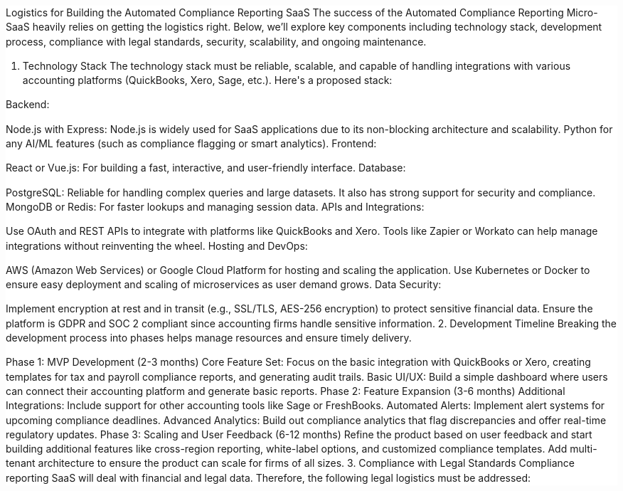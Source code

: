 Logistics for Building the Automated Compliance Reporting SaaS
The success of the Automated Compliance Reporting Micro-SaaS heavily relies on getting the logistics right. Below, we’ll explore key components including technology stack, development process, compliance with legal standards, security, scalability, and ongoing maintenance.

1. Technology Stack
   The technology stack must be reliable, scalable, and capable of handling integrations with various accounting platforms (QuickBooks, Xero, Sage, etc.). Here's a proposed stack:

Backend:

Node.js with Express: Node.js is widely used for SaaS applications due to its non-blocking architecture and scalability.
Python for any AI/ML features (such as compliance flagging or smart analytics).
Frontend:

React or Vue.js: For building a fast, interactive, and user-friendly interface.
Database:

PostgreSQL: Reliable for handling complex queries and large datasets. It also has strong support for security and compliance.
MongoDB or Redis: For faster lookups and managing session data.
APIs and Integrations:

Use OAuth and REST APIs to integrate with platforms like QuickBooks and Xero. Tools like Zapier or Workato can help manage integrations without reinventing the wheel.
Hosting and DevOps:

AWS (Amazon Web Services) or Google Cloud Platform for hosting and scaling the application.
Use Kubernetes or Docker to ensure easy deployment and scaling of microservices as user demand grows.
Data Security:

Implement encryption at rest and in transit (e.g., SSL/TLS, AES-256 encryption) to protect sensitive financial data.
Ensure the platform is GDPR and SOC 2 compliant since accounting firms handle sensitive information. 2. Development Timeline
Breaking the development process into phases helps manage resources and ensure timely delivery.

Phase 1: MVP Development (2-3 months)
Core Feature Set: Focus on the basic integration with QuickBooks or Xero, creating templates for tax and payroll compliance reports, and generating audit trails.
Basic UI/UX: Build a simple dashboard where users can connect their accounting platform and generate basic reports.
Phase 2: Feature Expansion (3-6 months)
Additional Integrations: Include support for other accounting tools like Sage or FreshBooks.
Automated Alerts: Implement alert systems for upcoming compliance deadlines.
Advanced Analytics: Build out compliance analytics that flag discrepancies and offer real-time regulatory updates.
Phase 3: Scaling and User Feedback (6-12 months)
Refine the product based on user feedback and start building additional features like cross-region reporting, white-label options, and customized compliance templates.
Add multi-tenant architecture to ensure the product can scale for firms of all sizes. 3. Compliance with Legal Standards
Compliance reporting SaaS will deal with financial and legal data. Therefore, the following legal logistics must be addressed:
